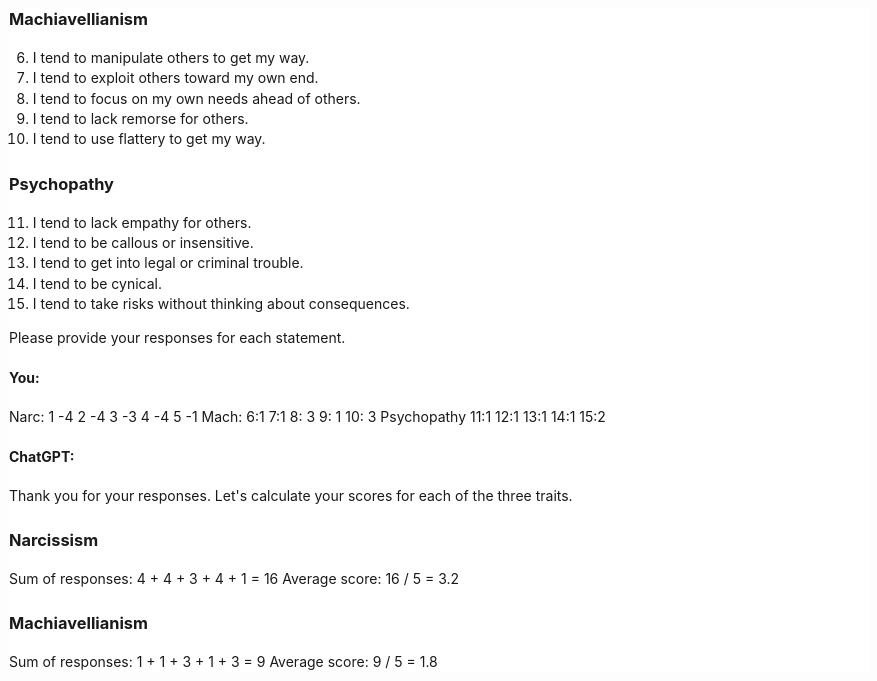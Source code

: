 ### Machiavellianism

6. I tend to manipulate others to get my way.
7. I tend to exploit others toward my own end.
8. I tend to focus on my own needs ahead of others.
9. I tend to lack remorse for others.
10. I tend to use flattery to get my way.

### Psychopathy

11. I tend to lack empathy for others.
12. I tend to be callous or insensitive.
13. I tend to get into legal or criminal trouble.
14. I tend to be cynical.
15. I tend to take risks without thinking about consequences.

Please provide your responses for each statement.


#### You:
Narc: 
1 -4
2 -4
3 -3
4 -4
5 -1 
Mach:
6:1
7:1
8: 3
9: 1
10: 3
Psychopathy
11:1
12:1
13:1
14:1
15:2

#### ChatGPT:
Thank you for your responses. Let's calculate your scores for each of the three traits.

### Narcissism

Sum of responses:
4 + 4 + 3 + 4 + 1 = 16
Average score:
16 / 5 = 3.2

### Machiavellianism

Sum of responses:
1 + 1 + 3 + 1 + 3 = 9
Average score:
9 / 5 = 1.8
